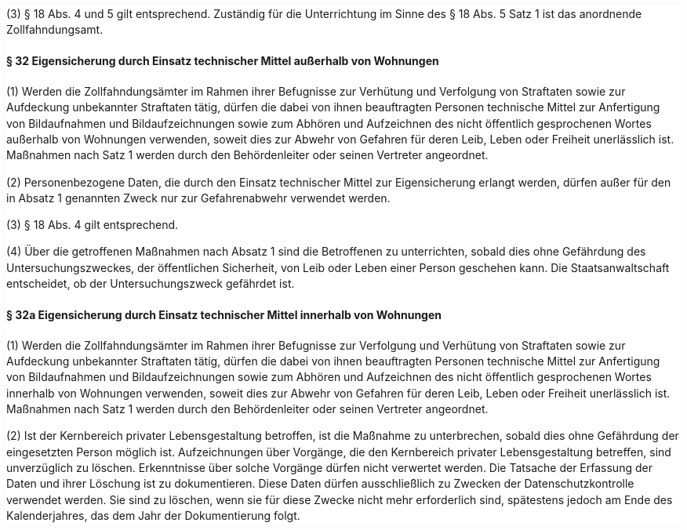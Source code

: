 (3) § 18 Abs. 4 und 5 gilt entsprechend. Zuständig für die
Unterrichtung im Sinne des § 18 Abs. 5 Satz 1 ist das anordnende
Zollfahndungsamt.


#### § 32 Eigensicherung durch Einsatz technischer Mittel außerhalb von Wohnungen

(1) Werden die Zollfahndungsämter im Rahmen ihrer Befugnisse zur
Verhütung und Verfolgung von Straftaten sowie zur Aufdeckung
unbekannter Straftaten tätig, dürfen die dabei von ihnen beauftragten
Personen technische Mittel zur Anfertigung von Bildaufnahmen und
Bildaufzeichnungen sowie zum Abhören und Aufzeichnen des nicht
öffentlich gesprochenen Wortes außerhalb von Wohnungen verwenden,
soweit dies zur Abwehr von Gefahren für deren Leib, Leben oder
Freiheit unerlässlich ist. Maßnahmen nach Satz 1 werden durch den
Behördenleiter oder seinen Vertreter angeordnet.

(2) Personenbezogene Daten, die durch den Einsatz technischer Mittel
zur Eigensicherung erlangt werden, dürfen außer für den in Absatz 1
genannten Zweck nur zur Gefahrenabwehr verwendet werden.

(3) § 18 Abs. 4 gilt entsprechend.

(4) Über die getroffenen Maßnahmen nach Absatz 1 sind die Betroffenen
zu unterrichten, sobald dies ohne Gefährdung des Untersuchungszweckes,
der öffentlichen Sicherheit, von Leib oder Leben einer Person
geschehen kann. Die Staatsanwaltschaft entscheidet, ob der
Untersuchungszweck gefährdet ist.


#### § 32a Eigensicherung durch Einsatz technischer Mittel innerhalb von Wohnungen

(1) Werden die Zollfahndungsämter im Rahmen ihrer Befugnisse zur
Verfolgung und Verhütung von Straftaten sowie zur Aufdeckung
unbekannter Straftaten tätig, dürfen die dabei von ihnen beauftragten
Personen technische Mittel zur Anfertigung von Bildaufnahmen und
Bildaufzeichnungen sowie zum Abhören und Aufzeichnen des nicht
öffentlich gesprochenen Wortes innerhalb von Wohnungen verwenden,
soweit dies zur Abwehr von Gefahren für deren Leib, Leben oder
Freiheit unerlässlich ist. Maßnahmen nach Satz 1 werden durch den
Behördenleiter oder seinen Vertreter angeordnet.

(2) Ist der Kernbereich privater Lebensgestaltung betroffen, ist die
Maßnahme zu unterbrechen, sobald dies ohne Gefährdung der eingesetzten
Person möglich ist. Aufzeichnungen über Vorgänge, die den Kernbereich
privater Lebensgestaltung betreffen, sind unverzüglich zu löschen.
Erkenntnisse über solche Vorgänge dürfen nicht verwertet werden. Die
Tatsache der Erfassung der Daten und ihrer Löschung ist zu
dokumentieren. Diese Daten dürfen ausschließlich zu Zwecken der
Datenschutzkontrolle verwendet werden. Sie sind zu löschen, wenn sie
für diese Zwecke nicht mehr erforderlich sind, spätestens jedoch am
Ende des Kalenderjahres, das dem Jahr der Dokumentierung folgt.

